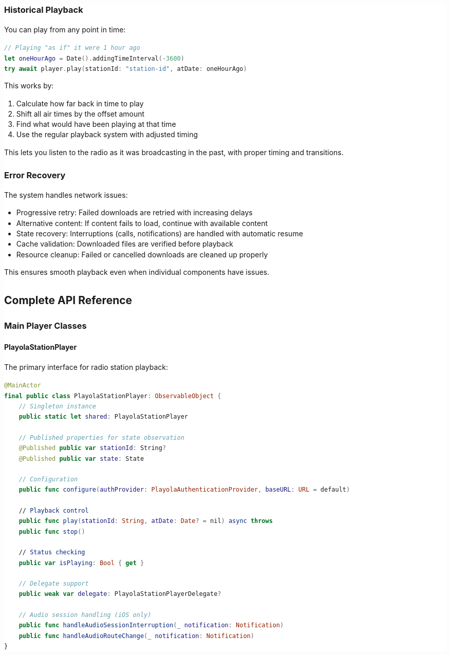 ### Historical Playback

You can play from any point in time:

```swift
// Playing "as if" it were 1 hour ago
let oneHourAgo = Date().addingTimeInterval(-3600)
try await player.play(stationId: "station-id", atDate: oneHourAgo)
```

This works by:
1. Calculate how far back in time to play
2. Shift all air times by the offset amount
3. Find what would have been playing at that time
4. Use the regular playback system with adjusted timing

This lets you listen to the radio as it was broadcasting in the past, with proper timing and transitions.

### Error Recovery

The system handles network issues:

- Progressive retry: Failed downloads are retried with increasing delays
- Alternative content: If content fails to load, continue with available content
- State recovery: Interruptions (calls, notifications) are handled with automatic resume
- Cache validation: Downloaded files are verified before playback
- Resource cleanup: Failed or cancelled downloads are cleaned up properly

This ensures smooth playback even when individual components have issues.

## Complete API Reference

### Main Player Classes

#### PlayolaStationPlayer
The primary interface for radio station playback:

```swift
@MainActor
final public class PlayolaStationPlayer: ObservableObject {
    // Singleton instance
    public static let shared: PlayolaStationPlayer
    
    // Published properties for state observation
    @Published public var stationId: String?
    @Published public var state: State
    
    // Configuration
    public func configure(authProvider: PlayolaAuthenticationProvider, baseURL: URL = default)
    
    // Playback control
    public func play(stationId: String, atDate: Date? = nil) async throws
    public func stop()
    
    // Status checking
    public var isPlaying: Bool { get }
    
    // Delegate support
    public weak var delegate: PlayolaStationPlayerDelegate?
    
    // Audio session handling (iOS only)
    public func handleAudioSessionInterruption(_ notification: Notification)
    public func handleAudioRouteChange(_ notification: Notification)
}

```